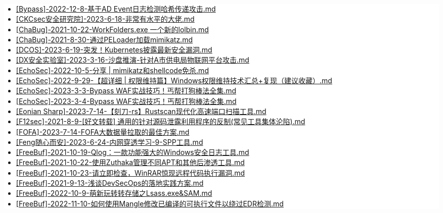 - [[Bypass]-2022-12-8-基于AD Event日志检测哈希传递攻击.md](https://github.com/izj007/wechat/blob/main/articles/[Bypass]-2022-12-8-%E5%9F%BA%E4%BA%8EAD%20Event%E6%97%A5%E5%BF%97%E6%A3%80%E6%B5%8B%E5%93%88%E5%B8%8C%E4%BC%A0%E9%80%92%E6%94%BB%E5%87%BB.md)
- [[CKCsec安全研究院]-2023-6-18-非常有水平的大佬.md](https://github.com/izj007/wechat/blob/main/articles/[CKCsec%E5%AE%89%E5%85%A8%E7%A0%94%E7%A9%B6%E9%99%A2]-2023-6-18-%E9%9D%9E%E5%B8%B8%E6%9C%89%E6%B0%B4%E5%B9%B3%E7%9A%84%E5%A4%A7%E4%BD%AC.md)
- [[ChaBug]-2021-10-22-WorkFolders.exe 一个新的lolbin.md](https://github.com/izj007/wechat/blob/main/articles/[ChaBug]-2021-10-22-WorkFolders.exe%20%E4%B8%80%E4%B8%AA%E6%96%B0%E7%9A%84lolbin.md)
- [[ChaBug]-2021-8-30-通过PELoader加载mimikatz.md](https://github.com/izj007/wechat/blob/main/articles/[ChaBug]-2021-8-30-%E9%80%9A%E8%BF%87PELoader%E5%8A%A0%E8%BD%BDmimikatz.md)
- [[DCOS]-2023-6-19-突发！Kubernetes披露最新安全漏洞.md](https://github.com/izj007/wechat/blob/main/articles/[DCOS]-2023-6-19-%E7%AA%81%E5%8F%91%EF%BC%81Kubernetes%E6%8A%AB%E9%9C%B2%E6%9C%80%E6%96%B0%E5%AE%89%E5%85%A8%E6%BC%8F%E6%B4%9E.md)
- [[DX安全实验室]-2023-3-16-沙盘推演-针对A市供电局物联网平台攻击.md](https://github.com/izj007/wechat/blob/main/articles/[DX%E5%AE%89%E5%85%A8%E5%AE%9E%E9%AA%8C%E5%AE%A4]-2023-3-16-%E6%B2%99%E7%9B%98%E6%8E%A8%E6%BC%94-%E9%92%88%E5%AF%B9A%E5%B8%82%E4%BE%9B%E7%94%B5%E5%B1%80%E7%89%A9%E8%81%94%E7%BD%91%E5%B9%B3%E5%8F%B0%E6%94%BB%E5%87%BB.md)
- [[EchoSec]-2022-10-5-分享 | mimikatz和shellcode免杀.md](https://github.com/izj007/wechat/blob/main/articles/[EchoSec]-2022-10-5-%E5%88%86%E4%BA%AB%20%7C%20mimikatz%E5%92%8Cshellcode%E5%85%8D%E6%9D%80.md)
- [[EchoSec]-2022-9-29-【超详细 | 权限维持篇】Windows权限维持技术汇总+复现（建议收藏）.md](https://github.com/izj007/wechat/blob/main/articles/[EchoSec]-2022-9-29-%E3%80%90%E8%B6%85%E8%AF%A6%E7%BB%86%20%7C%20%E6%9D%83%E9%99%90%E7%BB%B4%E6%8C%81%E7%AF%87%E3%80%91Windows%E6%9D%83%E9%99%90%E7%BB%B4%E6%8C%81%E6%8A%80%E6%9C%AF%E6%B1%87%E6%80%BB%2B%E5%A4%8D%E7%8E%B0%EF%BC%88%E5%BB%BA%E8%AE%AE%E6%94%B6%E8%97%8F%EF%BC%89.md)
- [[EchoSec]-2023-3-3-Bypass WAF实战技巧！丐帮打狗棒法全集.md](https://github.com/izj007/wechat/blob/main/articles/[EchoSec]-2023-3-3-Bypass%20WAF%E5%AE%9E%E6%88%98%E6%8A%80%E5%B7%A7%EF%BC%81%E4%B8%90%E5%B8%AE%E6%89%93%E7%8B%97%E6%A3%92%E6%B3%95%E5%85%A8%E9%9B%86.md)
- [[EchoSec]-2023-3-4-Bypass WAF实战技巧！丐帮打狗棒法全集.md](https://github.com/izj007/wechat/blob/main/articles/[EchoSec]-2023-3-4-Bypass%20WAF%E5%AE%9E%E6%88%98%E6%8A%80%E5%B7%A7%EF%BC%81%E4%B8%90%E5%B8%AE%E6%89%93%E7%8B%97%E6%A3%92%E6%B3%95%E5%85%A8%E9%9B%86.md)
- [[Eonian Sharp]-2023-7-14-【刻刀-rs】Rustscan现代化高速端口扫描工具.md](https://github.com/izj007/wechat/blob/main/articles/[Eonian%20Sharp]-2023-7-14-%E3%80%90%E5%88%BB%E5%88%80-rs%E3%80%91Rustscan%E7%8E%B0%E4%BB%A3%E5%8C%96%E9%AB%98%E9%80%9F%E7%AB%AF%E5%8F%A3%E6%89%AB%E6%8F%8F%E5%B7%A5%E5%85%B7.md)
- [[F12sec]-2021-8-9-[好文转载] 通用的针对源码泄露利用程序的反制(常见工具集体沦陷).md](https://github.com/izj007/wechat/blob/main/articles/[F12sec]-2021-8-9-[%E5%A5%BD%E6%96%87%E8%BD%AC%E8%BD%BD]%20%E9%80%9A%E7%94%A8%E7%9A%84%E9%92%88%E5%AF%B9%E6%BA%90%E7%A0%81%E6%B3%84%E9%9C%B2%E5%88%A9%E7%94%A8%E7%A8%8B%E5%BA%8F%E7%9A%84%E5%8F%8D%E5%88%B6(%E5%B8%B8%E8%A7%81%E5%B7%A5%E5%85%B7%E9%9B%86%E4%BD%93%E6%B2%A6%E9%99%B7).md)
- [[FOFA]-2023-7-14-FOFA大数据量拉取的最佳方案.md](https://github.com/izj007/wechat/blob/main/articles/[FOFA]-2023-7-14-FOFA%E5%A4%A7%E6%95%B0%E6%8D%AE%E9%87%8F%E6%8B%89%E5%8F%96%E7%9A%84%E6%9C%80%E4%BD%B3%E6%96%B9%E6%A1%88.md)
- [[Feng随心而安]-2023-6-24-内网穿透学习-9-SPP工具.md](https://github.com/izj007/wechat/blob/main/articles/[Feng%E9%9A%8F%E5%BF%83%E8%80%8C%E5%AE%89]-2023-6-24-%E5%86%85%E7%BD%91%E7%A9%BF%E9%80%8F%E5%AD%A6%E4%B9%A0-9-SPP%E5%B7%A5%E5%85%B7.md)
- [[FreeBuf]-2021-10-19-Qlog：一款功能强大的Windows安全日志工具.md](https://github.com/izj007/wechat/blob/main/articles/[FreeBuf]-2021-10-19-Qlog%EF%BC%9A%E4%B8%80%E6%AC%BE%E5%8A%9F%E8%83%BD%E5%BC%BA%E5%A4%A7%E7%9A%84Windows%E5%AE%89%E5%85%A8%E6%97%A5%E5%BF%97%E5%B7%A5%E5%85%B7.md)
- [[FreeBuf]-2021-10-22-使用Zuthaka管理不同APT和其他后渗透工具.md](https://github.com/izj007/wechat/blob/main/articles/[FreeBuf]-2021-10-22-%E4%BD%BF%E7%94%A8Zuthaka%E7%AE%A1%E7%90%86%E4%B8%8D%E5%90%8CAPT%E5%92%8C%E5%85%B6%E4%BB%96%E5%90%8E%E6%B8%97%E9%80%8F%E5%B7%A5%E5%85%B7.md)
- [[FreeBuf]-2021-10-23-请立即检查，WinRAR惊现远程代码执行漏洞.md](https://github.com/izj007/wechat/blob/main/articles/[FreeBuf]-2021-10-23-%E8%AF%B7%E7%AB%8B%E5%8D%B3%E6%A3%80%E6%9F%A5%EF%BC%8CWinRAR%E6%83%8A%E7%8E%B0%E8%BF%9C%E7%A8%8B%E4%BB%A3%E7%A0%81%E6%89%A7%E8%A1%8C%E6%BC%8F%E6%B4%9E.md)
- [[FreeBuf]-2021-9-13-浅谈DevSecOps的落地实践方案.md](https://github.com/izj007/wechat/blob/main/articles/[FreeBuf]-2021-9-13-%E6%B5%85%E8%B0%88DevSecOps%E7%9A%84%E8%90%BD%E5%9C%B0%E5%AE%9E%E8%B7%B5%E6%96%B9%E6%A1%88.md)
- [[FreeBuf]-2022-10-9-萌新玩转转存储之Lsass.exe&amp;SAM.md](https://github.com/izj007/wechat/blob/main/articles/[FreeBuf]-2022-10-9-%E8%90%8C%E6%96%B0%E7%8E%A9%E8%BD%AC%E8%BD%AC%E5%AD%98%E5%82%A8%E4%B9%8BLsass.exe&amp;SAM.md)
- [[FreeBuf]-2022-11-10-如何使用Mangle修改已编译的可执行文件以绕过EDR检测.md](https://github.com/izj007/wechat/blob/main/articles/[FreeBuf]-2022-11-10-%E5%A6%82%E4%BD%95%E4%BD%BF%E7%94%A8Mangle%E4%BF%AE%E6%94%B9%E5%B7%B2%E7%BC%96%E8%AF%91%E7%9A%84%E5%8F%AF%E6%89%A7%E8%A1%8C%E6%96%87%E4%BB%B6%E4%BB%A5%E7%BB%95%E8%BF%87EDR%E6%A3%80%E6%B5%8B.md)